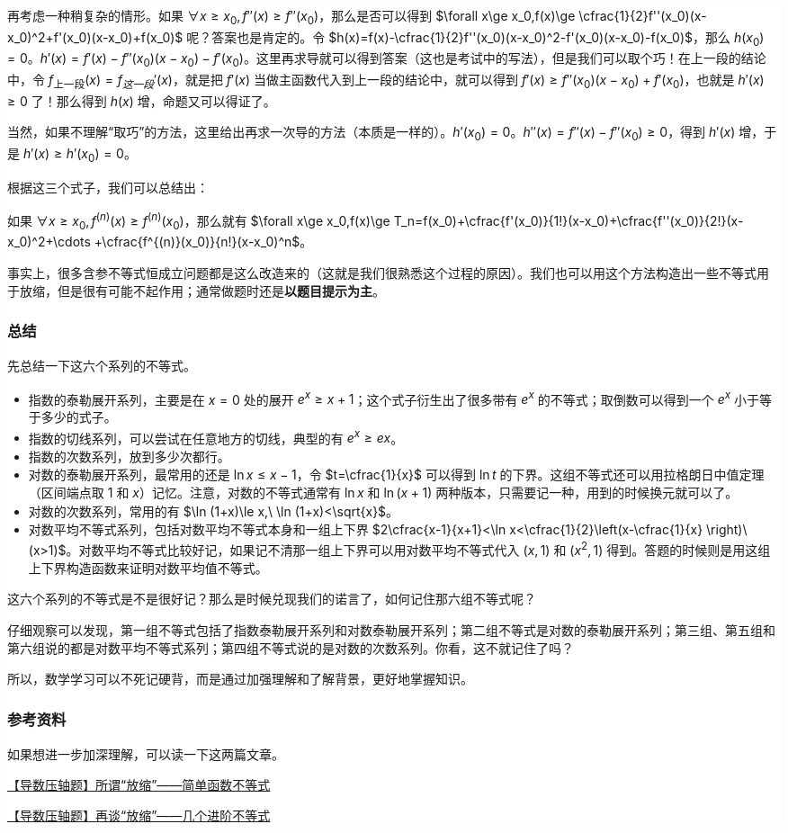 再考虑一种稍复杂的情形。如果 $\forall x\ge x_0,f''(x)\ge f''(x_0)$，那么是否可以得到 $\forall x\ge x_0,f(x)\ge \cfrac{1}{2}f''(x_0)(x-x_0)^2+f'(x_0)(x-x_0)+f(x_0)$ 呢？答案也是肯定的。令 $h(x)=f(x)-\cfrac{1}{2}f''(x_0)(x-x_0)^2-f'(x_0)(x-x_0)-f(x_0)$，那么 $h(x_0)=0$。$h'(x)=f'(x)-f''(x_0)(x-x_0)-f'(x_0)$。这里再求导就可以得到答案（这也是考试中的写法），但是我们可以取个巧！在上一段的结论中，令 $f_{\text{上一段}}(x)=f_{这一段}'(x)$，就是把 $f'(x)$ 当做主函数代入到上一段的结论中，就可以得到 $f'(x)\ge f''(x_0)(x-x_0)+f'(x_0)$，也就是 $h'(x)\ge 0$ 了！那么得到 $h(x)$ 增，命题又可以得证了。

当然，如果不理解“取巧”的方法，这里给出再求一次导的方法（本质是一样的）。$h'(x_0)=0$。$h''(x)=f''(x)-f''(x_0)\ge 0$，得到 $h'(x)$ 增，于是 $h'(x)\ge h'(x_0)=0$。

根据这三个式子，我们可以总结出：

如果 $\forall x\ge x_0, f^{(n)}(x)\ge f^{(n)}(x_0)$，那么就有 $\forall x\ge x_0,f(x)\ge T_n=f(x_0)+\cfrac{f'(x_0)}{1!}(x-x_0)+\cfrac{f''(x_0)}{2!}(x-x_0)^2+\cdots +\cfrac{f^{(n)}(x_0)}{n!}(x-x_0)^n$。

事实上，很多含参不等式恒成立问题都是这么改造来的（这就是我们很熟悉这个过程的原因）。我们也可以用这个方法构造出一些不等式用于放缩，但是很有可能不起作用；通常做题时还是**以题目提示为主**。

### 总结

先总结一下这六个系列的不等式。

- 指数的泰勒展开系列，主要是在 $x=0$ 处的展开 $e^x\ge x+1$；这个式子衍生出了很多带有 $e^x$ 的不等式；取倒数可以得到一个 $e^x$ 小于等于多少的式子。
- 指数的切线系列，可以尝试在任意地方的切线，典型的有 $e^x\ge ex$。
- 指数的次数系列，放到多少次都行。
- 对数的泰勒展开系列，最常用的还是 $\ln x\le x-1$，令 $t=\cfrac{1}{x}$ 可以得到 $\ln t$ 的下界。这组不等式还可以用拉格朗日中值定理（区间端点取 $1$ 和 $x$）记忆。注意，对数的不等式通常有 $\ln x$ 和 $\ln(x+1)$ 两种版本，只需要记一种，用到的时候换元就可以了。
- 对数的次数系列，常用的有 $\ln (1+x)\le x,\ \ln (1+x)<\sqrt{x}$。
- 对数平均不等式系列，包括对数平均不等式本身和一组上下界 $2\cfrac{x-1}{x+1}<\ln x<\cfrac{1}{2}\left(x-\cfrac{1}{x} \right)\ (x>1)$。对数平均不等式比较好记，如果记不清那一组上下界可以用对数平均不等式代入 $(x,1)$ 和 $(x^2,1)$ 得到。答题的时候则是用这组上下界构造函数来证明对数平均值不等式。

这六个系列的不等式是不是很好记？那么是时候兑现我们的诺言了，如何记住那六组不等式呢？

仔细观察可以发现，第一组不等式包括了指数泰勒展开系列和对数泰勒展开系列；第二组不等式是对数的泰勒展开系列；第三组、第五组和第六组说的都是对数平均不等式系列；第四组不等式说的是对数的次数系列。你看，这不就记住了吗？

所以，数学学习可以不死记硬背，而是通过加强理解和了解背景，更好地掌握知识。

### 参考资料

如果想进一步加深理解，可以读一下这两篇文章。

[【导数压轴题】所谓“放缩”——简单函数不等式](https://zhuanlan.zhihu.com/p/104644989)

[【导数压轴题】再谈“放缩”——几个进阶不等式](https://zhuanlan.zhihu.com/p/105112553)